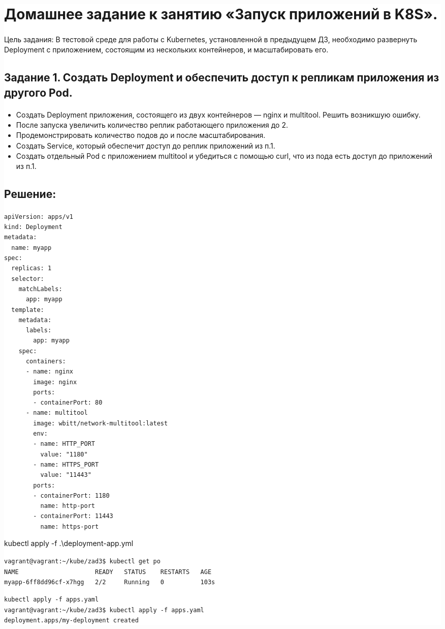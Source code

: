 # Домашнее задание к занятию «Запуск приложений в K8S».

Цель задания:
В тестовой среде для работы с Kubernetes, установленной в предыдущем ДЗ, необходимо развернуть Deployment с приложением, состоящим из нескольких контейнеров, и масштабировать его.

## Задание 1. Создать Deployment и обеспечить доступ к репликам приложения из другого Pod.

- Создать Deployment приложения, состоящего из двух контейнеров — nginx и multitool. Решить возникшую ошибку.
- После запуска увеличить количество реплик работающего приложения до 2.
- Продемонстрировать количество подов до и после масштабирования.
- Создать Service, который обеспечит доступ до реплик приложений из п.1.
- Создать отдельный Pod с приложением multitool и убедиться с помощью curl, что из пода есть доступ до приложений из п.1.

## Решение:
```
apiVersion: apps/v1
kind: Deployment
metadata:
  name: myapp
spec:
  replicas: 1
  selector:
    matchLabels:
      app: myapp
  template:
    metadata:
      labels: 
        app: myapp
    spec:
      containers: 
      - name: nginx
        image: nginx
        ports:
        - containerPort: 80
      - name: multitool
        image: wbitt/network-multitool:latest
        env:
        - name: HTTP_PORT
          value: "1180"
        - name: HTTPS_PORT
          value: "11443"
        ports:
        - containerPort: 1180
          name: http-port
        - containerPort: 11443
          name: https-port
```
kubectl apply -f .\deployment-app.yml
```
vagrant@vagrant:~/kube/zad3$ kubectl get po
NAME                     READY   STATUS    RESTARTS   AGE
myapp-6ff8dd96cf-x7hgg   2/2     Running   0          103s
```
```
kubectl apply -f apps.yaml
vagrant@vagrant:~/kube/zad3$ kubectl apply -f apps.yaml
deployment.apps/my-deployment created
```